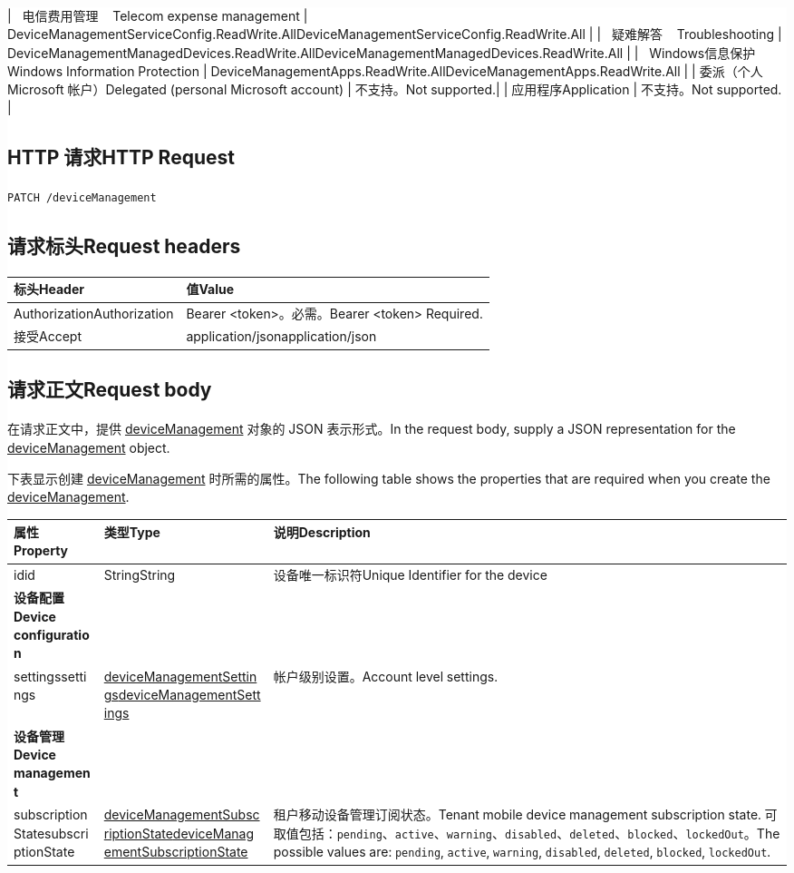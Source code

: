 | <span data-ttu-id="cdcec-133">&nbsp;&nbsp;电信费用管理</span><span class="sxs-lookup"><span data-stu-id="cdcec-133">&nbsp; &nbsp; Telecom expense management</span></span> | <span data-ttu-id="cdcec-134">DeviceManagementServiceConfig.ReadWrite.All</span><span class="sxs-lookup"><span data-stu-id="cdcec-134">DeviceManagementServiceConfig.ReadWrite.All</span></span> |
| <span data-ttu-id="cdcec-135">&nbsp;&nbsp;疑难解答</span><span class="sxs-lookup"><span data-stu-id="cdcec-135">&nbsp; &nbsp; Troubleshooting</span></span> | <span data-ttu-id="cdcec-136">DeviceManagementManagedDevices.ReadWrite.All</span><span class="sxs-lookup"><span data-stu-id="cdcec-136">DeviceManagementManagedDevices.ReadWrite.All</span></span> |
| <span data-ttu-id="cdcec-137">&nbsp;&nbsp;Windows信息保护</span><span class="sxs-lookup"><span data-stu-id="cdcec-137">&nbsp; &nbsp; Windows Information Protection</span></span> | <span data-ttu-id="cdcec-138">DeviceManagementApps.ReadWrite.All</span><span class="sxs-lookup"><span data-stu-id="cdcec-138">DeviceManagementApps.ReadWrite.All</span></span> |
| <span data-ttu-id="cdcec-139">委派（个人 Microsoft 帐户）</span><span class="sxs-lookup"><span data-stu-id="cdcec-139">Delegated (personal Microsoft account)</span></span> | <span data-ttu-id="cdcec-140">不支持。</span><span class="sxs-lookup"><span data-stu-id="cdcec-140">Not supported.</span></span>|
| <span data-ttu-id="cdcec-141">应用程序</span><span class="sxs-lookup"><span data-stu-id="cdcec-141">Application</span></span> | <span data-ttu-id="cdcec-142">不支持。</span><span class="sxs-lookup"><span data-stu-id="cdcec-142">Not supported.</span></span> |

## <a name="http-request"></a><span data-ttu-id="cdcec-143">HTTP 请求</span><span class="sxs-lookup"><span data-stu-id="cdcec-143">HTTP Request</span></span>

``` http
PATCH /deviceManagement
```

## <a name="request-headers"></a><span data-ttu-id="cdcec-144">请求标头</span><span class="sxs-lookup"><span data-stu-id="cdcec-144">Request headers</span></span>
|<span data-ttu-id="cdcec-145">标头</span><span class="sxs-lookup"><span data-stu-id="cdcec-145">Header</span></span>|<span data-ttu-id="cdcec-146">值</span><span class="sxs-lookup"><span data-stu-id="cdcec-146">Value</span></span>|
|:---|:---|
|<span data-ttu-id="cdcec-147">Authorization</span><span class="sxs-lookup"><span data-stu-id="cdcec-147">Authorization</span></span>|<span data-ttu-id="cdcec-148">Bearer &lt;token&gt;。必需。</span><span class="sxs-lookup"><span data-stu-id="cdcec-148">Bearer &lt;token&gt; Required.</span></span>|
|<span data-ttu-id="cdcec-149">接受</span><span class="sxs-lookup"><span data-stu-id="cdcec-149">Accept</span></span>|<span data-ttu-id="cdcec-150">application/json</span><span class="sxs-lookup"><span data-stu-id="cdcec-150">application/json</span></span>|

## <a name="request-body"></a><span data-ttu-id="cdcec-151">请求正文</span><span class="sxs-lookup"><span data-stu-id="cdcec-151">Request body</span></span>
<span data-ttu-id="cdcec-152">在请求正文中，提供 [deviceManagement](../resources/intune-shared-devicemanagement.md) 对象的 JSON 表示形式。</span><span class="sxs-lookup"><span data-stu-id="cdcec-152">In the request body, supply a JSON representation for the [deviceManagement](../resources/intune-shared-devicemanagement.md) object.</span></span>

<span data-ttu-id="cdcec-153">下表显示创建 [deviceManagement](../resources/intune-shared-devicemanagement.md) 时所需的属性。</span><span class="sxs-lookup"><span data-stu-id="cdcec-153">The following table shows the properties that are required when you create the [deviceManagement](../resources/intune-shared-devicemanagement.md).</span></span>

|<span data-ttu-id="cdcec-154">属性</span><span class="sxs-lookup"><span data-stu-id="cdcec-154">Property</span></span>|<span data-ttu-id="cdcec-155">类型</span><span class="sxs-lookup"><span data-stu-id="cdcec-155">Type</span></span>|<span data-ttu-id="cdcec-156">说明</span><span class="sxs-lookup"><span data-stu-id="cdcec-156">Description</span></span>|
|:---|:---|:---|
|<span data-ttu-id="cdcec-157">id</span><span class="sxs-lookup"><span data-stu-id="cdcec-157">id</span></span>|<span data-ttu-id="cdcec-158">String</span><span class="sxs-lookup"><span data-stu-id="cdcec-158">String</span></span>|<span data-ttu-id="cdcec-159">设备唯一标识符</span><span class="sxs-lookup"><span data-stu-id="cdcec-159">Unique Identifier for the device</span></span>|
|<span data-ttu-id="cdcec-160">**设备配置**</span><span class="sxs-lookup"><span data-stu-id="cdcec-160">**Device configuration**</span></span>|
|<span data-ttu-id="cdcec-161">settings</span><span class="sxs-lookup"><span data-stu-id="cdcec-161">settings</span></span>|[<span data-ttu-id="cdcec-162">deviceManagementSettings</span><span class="sxs-lookup"><span data-stu-id="cdcec-162">deviceManagementSettings</span></span>](../resources/intune-deviceconfig-devicemanagementsettings.md)|<span data-ttu-id="cdcec-163">帐户级别设置。</span><span class="sxs-lookup"><span data-stu-id="cdcec-163">Account level settings.</span></span>|
|<span data-ttu-id="cdcec-164">**设备管理**</span><span class="sxs-lookup"><span data-stu-id="cdcec-164">**Device management**</span></span>|
|<span data-ttu-id="cdcec-165">subscriptionState</span><span class="sxs-lookup"><span data-stu-id="cdcec-165">subscriptionState</span></span>|[<span data-ttu-id="cdcec-166">deviceManagementSubscriptionState</span><span class="sxs-lookup"><span data-stu-id="cdcec-166">deviceManagementSubscriptionState</span></span>](../resources/intune-devices-devicemanagementsubscriptionstate.md)|<span data-ttu-id="cdcec-167">租户移动设备管理订阅状态。</span><span class="sxs-lookup"><span data-stu-id="cdcec-167">Tenant mobile device management subscription state.</span></span> <span data-ttu-id="cdcec-168">可取值包括：`pending`、`active`、`warning`、`disabled`、`deleted`、`blocked`、`lockedOut`。</span><span class="sxs-lookup"><span data-stu-id="cdcec-168">The possible values are: `pending`, `active`, `warning`, `disabled`, `deleted`, `blocked`, `lockedOut`.</span></span>|